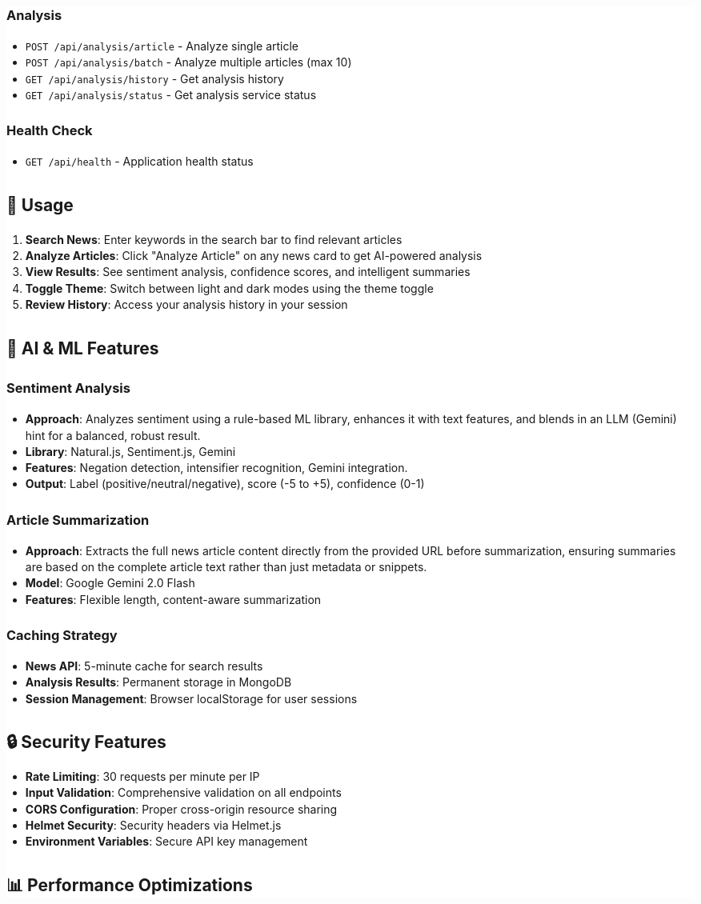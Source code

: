 ### Analysis
- `POST /api/analysis/article` - Analyze single article
- `POST /api/analysis/batch` - Analyze multiple articles (max 10)
- `GET /api/analysis/history` - Get analysis history
- `GET /api/analysis/status` - Get analysis service status

### Health Check
- `GET /api/health` - Application health status

## 🎯 Usage

1. **Search News**: Enter keywords in the search bar to find relevant articles
2. **Analyze Articles**: Click "Analyze Article" on any news card to get AI-powered analysis
3. **View Results**: See sentiment analysis, confidence scores, and intelligent summaries
4. **Toggle Theme**: Switch between light and dark modes using the theme toggle
5. **Review History**: Access your analysis history in your session

## 🧠 AI & ML Features

### Sentiment Analysis
- **Approach**: Analyzes sentiment using a rule-based ML library, enhances it with text features, and blends in an LLM (Gemini) hint for a balanced, robust result.
- **Library**: Natural.js, Sentiment.js, Gemini
- **Features**: Negation detection, intensifier recognition, Gemini integration. 
- **Output**: Label (positive/neutral/negative), score (-5 to +5), confidence (0-1)

### Article Summarization
- **Approach**: Extracts the full news article content directly from the provided URL before summarization, ensuring summaries are based on the complete article text rather than just metadata or snippets.
- **Model**: Google Gemini 2.0 Flash
- **Features**: Flexible length, content-aware summarization

### Caching Strategy
- **News API**: 5-minute cache for search results
- **Analysis Results**: Permanent storage in MongoDB
- **Session Management**: Browser localStorage for user sessions

## 🔒 Security Features

- **Rate Limiting**: 30 requests per minute per IP
- **Input Validation**: Comprehensive validation on all endpoints
- **CORS Configuration**: Proper cross-origin resource sharing
- **Helmet Security**: Security headers via Helmet.js
- **Environment Variables**: Secure API key management

## 📊 Performance Optimizations
